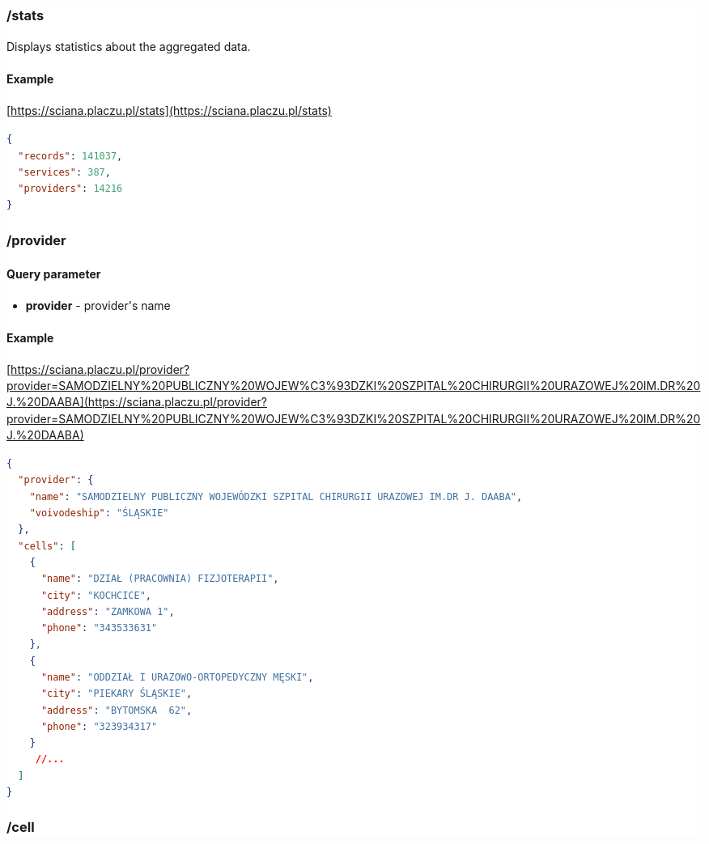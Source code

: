 ### /stats

Displays statistics about the aggregated data.

#### Example

[https://sciana.placzu.pl/stats](https://sciana.placzu.pl/stats)

```json
{
  "records": 141037,
  "services": 387,
  "providers": 14216
}
```

### /provider

#### Query parameter

- **provider** - provider's name

#### Example

[https://sciana.placzu.pl/provider?provider=SAMODZIELNY%20PUBLICZNY%20WOJEW%C3%93DZKI%20SZPITAL%20CHIRURGII%20URAZOWEJ%20IM.DR%20J.%20DAABA](https://sciana.placzu.pl/provider?provider=SAMODZIELNY%20PUBLICZNY%20WOJEW%C3%93DZKI%20SZPITAL%20CHIRURGII%20URAZOWEJ%20IM.DR%20J.%20DAABA)

```json
{
  "provider": {
    "name": "SAMODZIELNY PUBLICZNY WOJEWÓDZKI SZPITAL CHIRURGII URAZOWEJ IM.DR J. DAABA",
    "voivodeship": "ŚLĄSKIE"
  },
  "cells": [
    {
      "name": "DZIAŁ (PRACOWNIA) FIZJOTERAPII",
      "city": "KOCHCICE",
      "address": "ZAMKOWA 1",
      "phone": "343533631"
    },
    {
      "name": "ODDZIAŁ I URAZOWO-ORTOPEDYCZNY MĘSKI",
      "city": "PIEKARY ŚLĄSKIE",
      "address": "BYTOMSKA  62",
      "phone": "323934317"
    }
	 //...
  ]
}

```

### /cell
